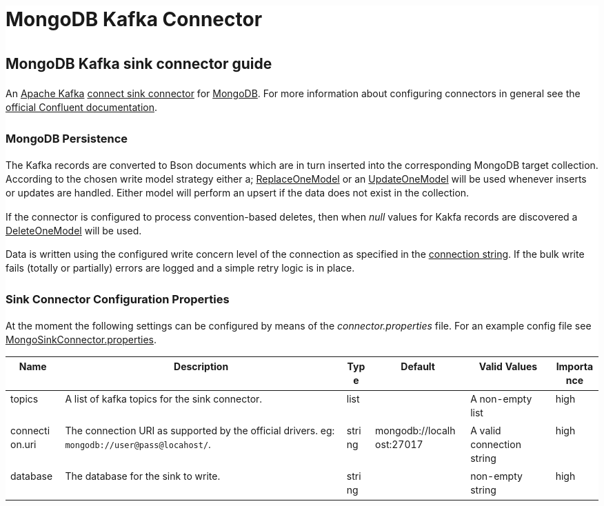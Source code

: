 # MongoDB Kafka Connector

## MongoDB Kafka sink connector guide

An [Apache Kafka](https://kafka.apache.org/) [connect sink connector](https://kafka.apache.org/documentation/#connect) for 
[MongoDB](https://www.mongodb.com/). For more information about configuring connectors in general see the 
[official Confluent documentation](https://docs.confluent.io/current/connect/managing/configuring.html).

### MongoDB Persistence
The Kafka records are converted to Bson documents which are in turn inserted into the corresponding MongoDB target collection. 
According to the chosen write model strategy either a; 
[ReplaceOneModel](http://mongodb.github.io/mongo-java-driver/3.10/javadoc/com/mongodb/client/model/ReplaceOneModel.html) or an 
[UpdateOneModel](http://mongodb.github.io/mongo-java-driver/3.10/javadoc/com/mongodb/client/model/UpdateOneModel.html) will be used whenever 
inserts or updates are handled. Either model will perform an upsert if the data does not exist in the collection.

If the connector is configured to process convention-based deletes, then when _null_ values for Kakfa records are discovered a 
[DeleteOneModel](http://mongodb.github.io/mongo-java-driver/3.10/javadoc/com/mongodb/client/model/DeleteOneModel.html) will be used.

Data is written using the configured write concern level of the connection as specified in the 
[connection string](http://mongodb.github.io/mongo-java-driver/3.10/javadoc/com/mongodb/ConnectionString.html). If the bulk write fails 
(totally or partially) errors are logged and a simple retry logic is in place. 

### Sink Connector Configuration Properties 

At the moment the following settings can be configured by means of the *connector.properties* file. For an example config file see 
[MongoSinkConnector.properties](../config/MongoSinkConnector.properties).

| Name                        | Description                                                                                                                                                                                                                                                                                                                                                                                                             | Type    | Default                                                                      | Valid Values                                                                                                                                             | Importance |
|-----------------------------|-------------------------------------------------------------------------------------------------------------------------------------------------------------------------------------------------------------------------------------------------------------------------------------------------------------------------------------------------------------------------------------------------------------------------|---------|------------------------------------------------------------------------------|----------------------------------------------------------------------------------------------------------------------------------------------------------|------------|
| topics                      | A list of kafka topics for the sink connector.                                                                                                                                                                                                                                                                                                                                                                          | list    |                                                                              | A non-empty list                                                                                                                                         | high       |
| connection.uri              | The connection URI as supported by the official drivers. eg: ``mongodb://user@pass@locahost/``.                                                                                                                                                                                                                                                                                                                         | string  | mongodb://localhost:27017                                                    | A valid connection string                                                                                                                                | high       |
| database                    | The database for the sink to write.                                                                                                                                                                                                                                                                                                                                                                                     | string  |                                                                              | non-empty string                                                                                                                                         | high       |